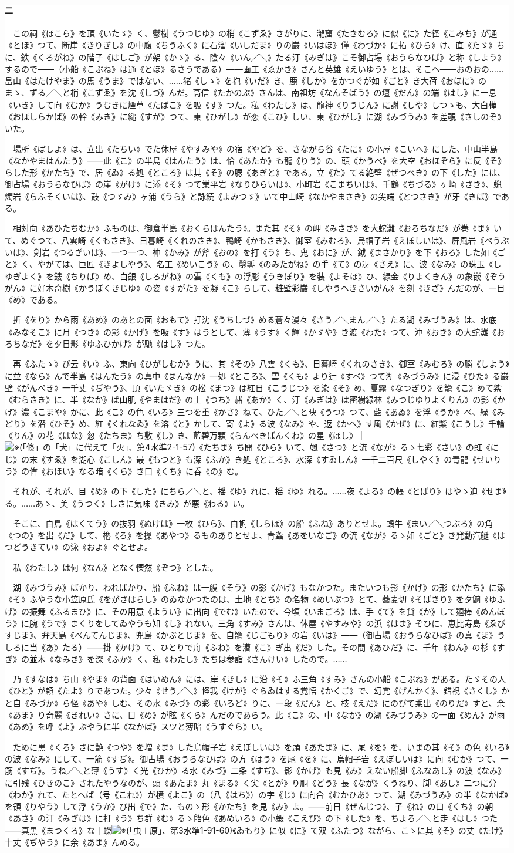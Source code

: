 

#### 二




　この祠《ほこら》を頂《いたゞ》く、鬱樹《うつじゆ》の梢《こずゑ》さがりに、瀧窟《たきむろ》に似《に》た径《こみち》が通《とほ》つて、断崖《きりぎし》の中腹《ちうふく》に石溜《いしだま》りの巌《いはほ》僅《わづか》に拓《ひら》け、直《たゞ》ちに、鉄《くろがね》の階子《はしご》が架《かゝ》る、陰々《いん／＼》たる汀《みぎは》こそ御占場《おうらなひば》と称《しよう》するので――（小船《こぶね》は通《とほ》るさうである）――画工《ゑかき》さんと英雄《えいゆう》とは、そこへ――おのおの……畠山《はたけやま》の馬《うま》ではない、……猪《しゝ》を抱《いだ》き、鹿《しか》をかつぐが如《ごと》き大荷《おほに》のまゝ、ずる／＼と梢《こずゑ》を沈《しづ》んだ。高信《たかのぶ》さんは、南祖坊《なんそばう》の壇《だん》の端《はし》に一息《いき》して向《むか》うむきに煙草《たばこ》を吸《す》つた。私《わたし》は、龍神《りうじん》に謝《しや》しつゝも、大白樺《おほしらかば》の幹《みき》に縋《すが》つて、東《ひがし》が恋《こひ》しい、東《ひがし》に湖《みづうみ》を差覗《さしのぞ》いた。

　場所《ばしよ》は、立出《たちい》でた休屋《やすみや》の宿《やど》を、さながら谷《たに》の小屋《こいへ》にした、中山半島《なかやまはんたう》――此《こ》の半島《はんたう》は、恰《あたか》も龍《りう》の、頭《かうべ》を大空《おほぞら》に反《そ》らした形《かたち》で、居《ゐ》る処《ところ》は其《そ》の腮《あぎと》である。立《た》てる絶壁《ぜつぺき》の下《した》には、御占場《おうらなひば》の崖《がけ》に添《そ》つて業平岩《なりひらいは》、小町岩《こまちいは》、千鶴《ちづる》ヶ崎《さき》、蝋燭岩《らふそくいは》、鼓《つゞみ》ヶ浦《うら》と詠続《よみつゞ》いて中山崎《なかやまさき》の尖端《とつさき》が牙《きば》である。

　相対向《あひたちむか》ふものは、御倉半島《おくらはんたう》。また其《そ》の岬《みさき》を大蛇灘《おろちなだ》が巻《ま》いて、めぐつて、八雲崎《くもさき》、日暮崎《くれのさき》、鴨崎《かもさき》、御室《みむろ》、烏帽子岩《えぼしいは》、屏風岩《べうぶいは》、剣岩《つるぎいは》、一つ一つ、神《かみ》が斧《おの》を打《う》ち、鬼《おに》が、鉞《まさかり》を下《おろ》した如《ごと》く、やがては、巨匠《きよしやう》、名工《めいこう》の、鑿鏨《のみたがね》の手《て》の冴《さえ》に、波《なみ》の珠玉《しゆぎよく》を鏤《ちりば》め、白銀《しろがね》の雲《くも》の浮彫《うきぼり》を装《よそほ》ひ、緑金《りよくきん》の象嵌《ぞうがん》に好木奇樹《かうぼくきじゆ》の姿《すがた》を凝《こ》らして、粧壁彩巌《しやうへきさいがん》を刻《きざ》んだのが、一目《め》である。

　折《をり》から雨《あめ》のあとの面《おもて》打沈《うちしづ》める蒼々漫々《さう／＼まん／＼》たる湖《みづうみ》は、水底《みなそこ》に月《つき》の影《かげ》を吸《す》はうとして、薄《うす》く輝《かゞや》き渡《わた》つて、沖《おき》の大蛇灘《おろちなだ》を夕日影《ゆふひかげ》が馳《はし》つた。

　再《ふたゝ》び云《い》ふ、東向《ひがしむか》うに、其《その》八雲《くも》、日暮崎《くれのさき》、御室《みむろ》の勝《しよう》に並《なら》んで半島《はんたう》の真中《まんなか》一処《ところ》、雲《くも》より辷《すべ》つて湖《みづうみ》に浸《ひた》る巌壁《がんぺき》一千丈《ぢやう》、頂《いたゞき》の松《まつ》は紅日《こうじつ》を染《そ》め、夏霧《なつぎり》を籠《こ》めて紫《むらさき》に、半《なか》ば山肌《やまはだ》の土《つち》赭《あか》く、汀《みぎは》は密樹緑林《みつじゆりよくりん》の影《かげ》濃《こまや》かに、此《こ》の色《いろ》三つを重《かさ》ねて、ひた／＼と映《うつ》つて、藍《あゐ》を浮《うか》べ、緑《みどり》を潜《ひそ》め、紅《くれなゐ》を溶《と》かして、寄《よ》る波《なみ》や、返《かへ》す風《かぜ》に、紅紫《こうし》千輪《りん》の花《はな》忽《たちま》ち敷《し》き、藍碧万顆《らんぺきばんくわ》の星《ほし》｜![※(「倏」の「犬」に代えて「火」、第4水準2-1-57)](https://www.aozora.gr.jp/cards/000050/files/../../../gaiji/2-01/2-01-57.png)《たちま》ち開《ひら》いて、颯《さつ》と流《なが》るゝ七彩《さい》の虹《にじ》の末《すゑ》を湖心《こしん》最《もつと》も深《ふか》き処《ところ》、水深《すゐしん》一千二百尺《しやく》の青龍《せいりう》の偉《おほい》なる暗《くら》き口《くち》に呑《の》む。

　それが、それが、目《め》の下《した》にちら／＼と、揺《ゆ》れに、揺《ゆ》れる。……夜《よる》の帳《とばり》はやゝ迫《せま》る。……あゝ、美《うつく》しさに気味《きみ》が悪《わる》い。

　そこに、白鳥《はくてう》の抜羽《ぬけは》一枚《ひら》、白帆《しらほ》の船《ふね》ありとせよ。蝸牛《まい／＼つぶろ》の角《つの》を出《だ》して、櫓《ろ》を操《あやつ》るものありとせよ、青螽《あをいなご》の流《なが》るゝ如《ごと》き発動汽艇《はつどうきてい》の泳《およ》ぐとせよ。

　私《わたし》は何《なん》となく慄然《ぞつ》とした。

　湖《みづうみ》ばかり、わればかり、船《ふね》は一艘《そう》の影《かげ》もなかつた。またいつも影《かげ》の形《かたち》に添《そ》ふやうな小笠原氏《をがさはらし》のゐなかつたのは、土地《とち》の名物《めいぶつ》とて、蕎麦切《そばきり》を夕餉《ゆふげ》の振舞《ふるまひ》に、その用意《ようい》に出向《でむ》いたので、今頃《いまごろ》は、手《て》を貸《か》して麺棒《めんぼう》に腕《うで》まくりをしてゐやうも知《し》れない。三角《すみ》さんは、休屋《やすみや》の浜《はま》ぞひに、恵比寿島《ゑびすじま》、弁天島《べんてんじま》、兜島《かぶとじま》を、自籠《じごもり》の岩《いは》――（御占場《おうらなひば》の真《ま》うしろに当《あ》たる）――掛《かけ》て、ひとりで舟《ふね》を漕《こ》ぎ出《だ》した。その間《あひだ》に、千年《ねん》の杉《すぎ》の並木《なみき》を深《ふか》く、私《わたし》たちは参詣《さんけい》したので。……

　乃《すなは》ち山《やま》の背面《はいめん》には、岸《きし》に沿《そ》ふ三角《すみ》さんの小船《こぶね》がある。たゞその人《ひと》が頼《たよ》りであつた。少々《せう／＼》怪我《けが》ぐらゐはする覚悟《かくご》で、幻覚《げんかく》、錯視《さくし》かと自《みづか》ら怪《あや》しむ、その水《みづ》の彩《いろど》りに、一段《だん》と、枝《えだ》にのびて乗出《のりだ》すと、余《あま》り奇麗《きれい》さに、目《め》が眩《くら》んだのであらう。此《こ》の、中《なか》の湖《みづうみ》の一面《めん》が雨《あめ》を呼《よ》ぶやうに半《なかば》スツと薄暗《うすぐら》い。

　ために黒《くろ》さに艶《つや》を増《ま》した烏帽子岩《えぼしいは》を頭《あたま》に、尾《を》を、いまの其《そ》の色《いろ》の波《なみ》にして、一筋《すぢ》。御占場《おうらなひば》の方《はう》を尾《を》に、烏帽子岩《えぼしいは》に向《むか》つて、一筋《すぢ》。うね／＼と薄《うす》く光《ひか》る水《みづ》二条《すぢ》、影《かげ》も見《み》えない船脚《ふなあし》の波《なみ》に引残《ひきのこ》されたやうなのが、頭《あたま》丸《まる》く尖《とが》り胴《どう》長《なが》くうねり、脚《あし》二つに分《わか》れて、たとへば（号《これ》）が横《よこ》の（八《はち》）の字《じ》に向合《むかひあ》つて、湖《みづうみ》の半《なかば》を領《りやう》して浮《うか》び出《で》た、ものゝ形《かたち》を見《み》よ。――前日《ぜんじつ》、子《ね》の口《くち》の朝《あさ》の汀《みぎは》に打《う》ち群《む》るゝ飴色《あめいろ》の小蝦《こえび》の下《した》を、ちよろ／＼と走《はし》つた――真黒《まつくろ》な｜蠑![※(「虫＋原」、第3水準1-91-60)](https://www.aozora.gr.jp/cards/000050/files/../../../gaiji/1-91/1-91-60.png)《ゐもり》に似《に》て双《ふたつ》ながら、こゝに其《そ》の丈《たけ》十丈《ぢやう》に余《あま》んぬる。
